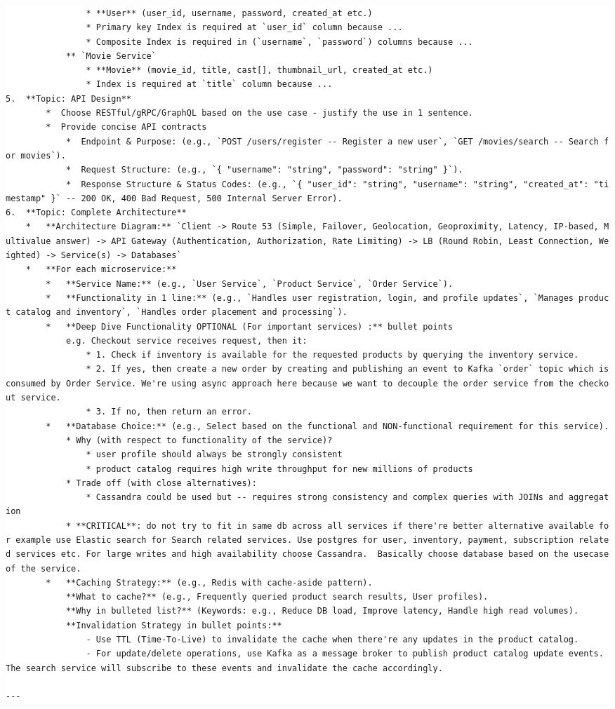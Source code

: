 					* **User** (user_id, username, password, created_at etc.)
					* Primary key Index is required at `user_id` column because ...
                    * Composite Index is required in (`username`, `password`) columns because ...
				** `Movie Service`
					* **Movie** (movie_id, title, cast[], thumbnail_url, created_at etc.)
					* Index is required at `title` column because ...
	5.  **Topic: API Design**
            *  Choose RESTful/gRPC/GraphQL based on the use case - justify the use in 1 sentence.
			*  Provide concise API contracts
                *  Endpoint & Purpose: (e.g., `POST /users/register -- Register a new user`, `GET /movies/search -- Search for movies`).
                *  Request Structure: (e.g., `{ "username": "string", "password": "string" }`).
                *  Response Structure & Status Codes: (e.g., `{ "user_id": "string", "username": "string", "created_at": "timestamp" }` -- 200 OK, 400 Bad Request, 500 Internal Server Error).
    6.  **Topic: Complete Architecture**
        *   **Architecture Diagram:** `Client -> Route 53 (Simple, Failover, Geolocation, Geoproximity, Latency, IP-based, Multivalue answer) -> API Gateway (Authentication, Authorization, Rate Limiting) -> LB (Round Robin, Least Connection, Weighted) -> Service(s) -> Databases`
        *   **For each microservice:**
            *   **Service Name:** (e.g., `User Service`, `Product Service`, `Order Service`).
            *   **Functionality in 1 line:** (e.g., `Handles user registration, login, and profile updates`, `Manages product catalog and inventory`, `Handles order placement and processing`).
            *   **Deep Dive Functionality OPTIONAL (For important services) :** bullet points
                e.g. Checkout service receives request, then it:
                    * 1. Check if inventory is available for the requested products by querying the inventory service. 
                    * 2. If yes, then create a new order by creating and publishing an event to Kafka `order` topic which is consumed by Order Service. We're using async approach here because we want to decouple the order service from the checkout service.
                    * 3. If no, then return an error.
            *   **Database Choice:** (e.g., Select based on the functional and NON-functional requirement for this service). 
                * Why (with respect to functionality of the service)? 
                    * user profile should always be strongly consistent
                    * product catalog requires high write throughput for new millions of products
				* Trade off (with close alternatives):
					* Cassandra could be used but -- requires strong consistency and complex queries with JOINs and aggregation
                * **CRITICAL**: do not try to fit in same db across all services if there're better alternative available for example use Elastic search for Search related services. Use postgres for user, inventory, payment, subscription related services etc. For large writes and high availability choose Cassandra.  Basically choose database based on the usecase of the service.
            *   **Caching Strategy:** (e.g., Redis with cache-aside pattern).
                **What to cache?** (e.g., Frequently queried product search results, User profiles).
                **Why in bulleted list?** (Keywords: e.g., Reduce DB load, Improve latency, Handle high read volumes).
                **Invalidation Strategy in bullet points:** 
                    - Use TTL (Time-To-Live) to invalidate the cache when there're any updates in the product catalog.
                    - For update/delete operations, use Kafka as a message broker to publish product catalog update events. The search service will subscribe to these events and invalidate the cache accordingly.

    ---
